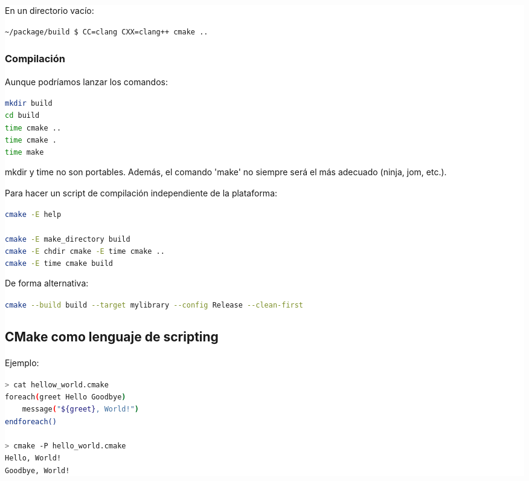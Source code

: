 En un directorio vacío:

```bash
~/package/build $ CC=clang CXX=clang++ cmake ..
```

### Compilación

Aunque podríamos lanzar los comandos:

```bash
mkdir build
cd build
time cmake ..
time cmake .
time make
```

mkdir y time no son portables. Además, el comando 'make' no siempre será el más adecuado (ninja, jom, etc.).

Para hacer un script de compilación independiente de la plataforma:

```bash
cmake -E help

cmake -E make_directory build
cmake -E chdir cmake -E time cmake ..
cmake -E time cmake build
```

De forma alternativa:

```bash
cmake --build build --target mylibrary --config Release --clean-first
```

## CMake como lenguaje de scripting

Ejemplo:

```bash
> cat hellow_world.cmake
foreach(greet Hello Goodbye)
	message("${greet}, World!")
endforeach()

> cmake -P hello_world.cmake
Hello, World!
Goodbye, World!

```
